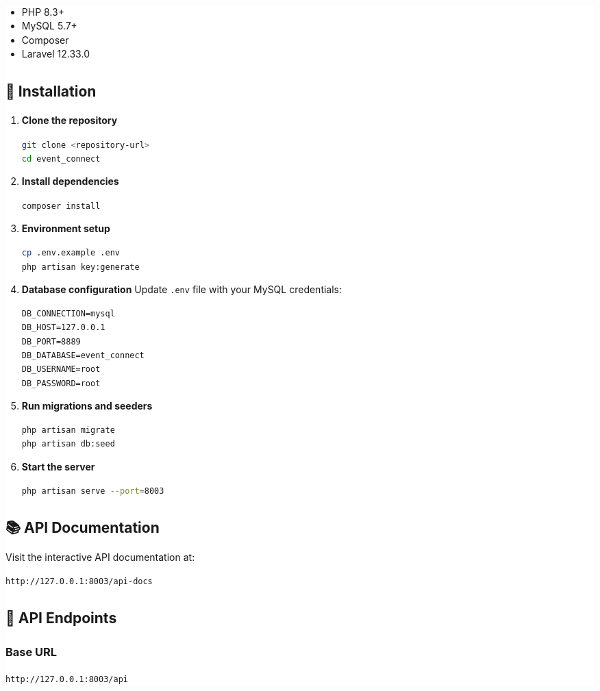 - PHP 8.3+
- MySQL 5.7+
- Composer
- Laravel 12.33.0

## 🚀 Installation

1. **Clone the repository**
   ```bash
   git clone <repository-url>
   cd event_connect
   ```

2. **Install dependencies**
   ```bash
   composer install
   ```

3. **Environment setup**
   ```bash
   cp .env.example .env
   php artisan key:generate
   ```

4. **Database configuration**
   Update `.env` file with your MySQL credentials:
   ```env
   DB_CONNECTION=mysql
   DB_HOST=127.0.0.1
   DB_PORT=8889
   DB_DATABASE=event_connect
   DB_USERNAME=root
   DB_PASSWORD=root
   ```

5. **Run migrations and seeders**
   ```bash
   php artisan migrate
   php artisan db:seed
   ```

6. **Start the server**
   ```bash
   php artisan serve --port=8003
   ```

## 📚 API Documentation

Visit the interactive API documentation at:
```
http://127.0.0.1:8003/api-docs
```

## 🔗 API Endpoints

### Base URL
```
http://127.0.0.1:8003/api
```
